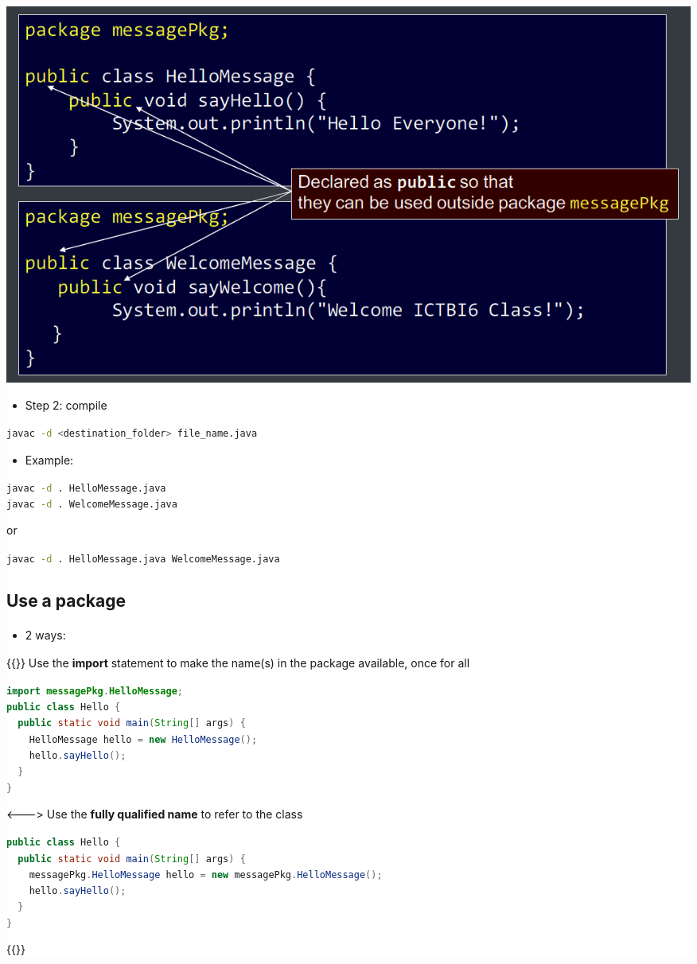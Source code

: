 ![](24_package.webp)

- Step 2:&nbsp;<c-red>compile</c-red>&nbsp;
```bash
javac -d <destination_folder> file_name.java
```
- Example:
```bash
javac -d . HelloMessage.java
javac -d . WelcomeMessage.java
```
or
```bash
javac -d . HelloMessage.java WelcomeMessage.java
```

## Use a package
- 2 ways:

{{<columns>}}
Use the **import** statement to make the name(s) in the package available, once for all
```java
import messagePkg.HelloMessage;
public class Hello {
  public static void main(String[] args) {
    HelloMessage hello = new HelloMessage();
    hello.sayHello();
  }
}
```
<--->
Use the **fully qualified name** to refer to the class
```java
public class Hello {
  public static void main(String[] args) {
    messagePkg.HelloMessage hello = new messagePkg.HelloMessage();
    hello.sayHello();
  }
}
```
{{</columns>}}
